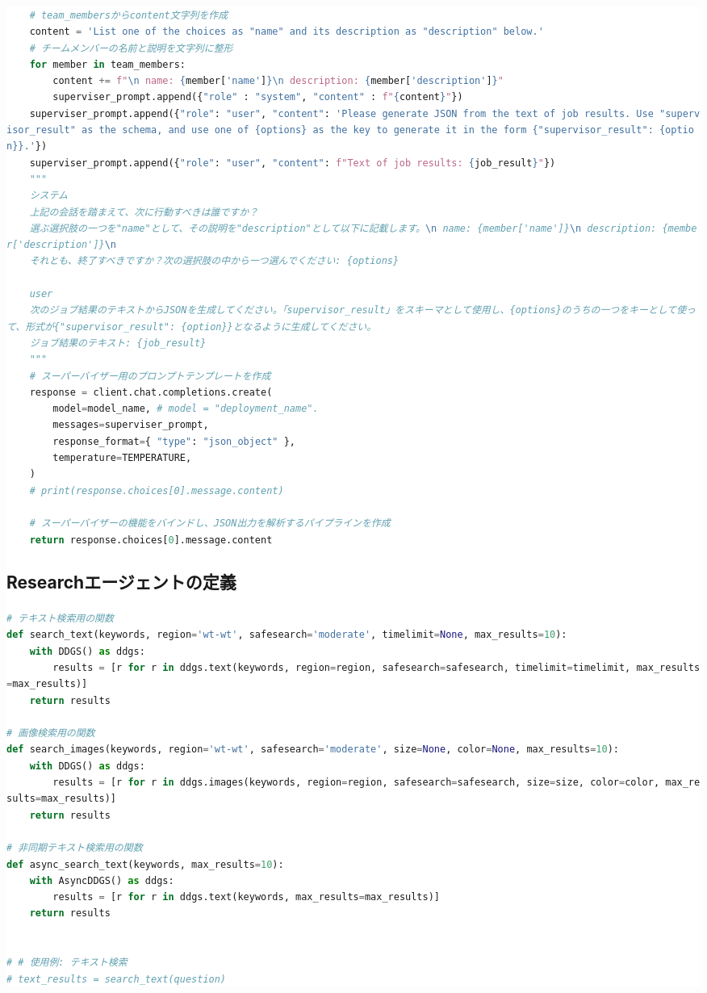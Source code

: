 ```python
    # team_membersからcontent文字列を作成
    content = 'List one of the choices as "name" and its description as "description" below.'
    # チームメンバーの名前と説明を文字列に整形
    for member in team_members:
        content += f"\n name: {member['name']}\n description: {member['description']}"
        superviser_prompt.append({"role" : "system", "content" : f"{content}"})
    superviser_prompt.append({"role": "user", "content": 'Please generate JSON from the text of job results. Use "supervisor_result" as the schema, and use one of {options} as the key to generate it in the form {"supervisor_result": {option}}.'})
    superviser_prompt.append({"role": "user", "content": f"Text of job results: {job_result}"})
    """
    システム
    上記の会話を踏まえて、次に行動すべきは誰ですか？
    選ぶ選択肢の一つを"name"として、その説明を"description"として以下に記載します。\n name: {member['name']}\n description: {member['description']}\n
    それとも、終了すべきですか？次の選択肢の中から一つ選んでください: {options}
    
    user
    次のジョブ結果のテキストからJSONを生成してください。「supervisor_result」をスキーマとして使用し、{options}のうちの一つをキーとして使って、形式が{"supervisor_result": {option}}となるように生成してください。
    ジョブ結果のテキスト: {job_result}
    """
    # スーパーバイザー用のプロンプトテンプレートを作成
    response = client.chat.completions.create(
        model=model_name, # model = "deployment_name".
        messages=superviser_prompt,
        response_format={ "type": "json_object" },
        temperature=TEMPERATURE,
    )
    # print(response.choices[0].message.content)
    
    # スーパーバイザーの機能をバインドし、JSON出力を解析するパイプラインを作成
    return response.choices[0].message.content
```

## Researchエージェントの定義


```python
# テキスト検索用の関数
def search_text(keywords, region='wt-wt', safesearch='moderate', timelimit=None, max_results=10):
    with DDGS() as ddgs:
        results = [r for r in ddgs.text(keywords, region=region, safesearch=safesearch, timelimit=timelimit, max_results=max_results)]
    return results

# 画像検索用の関数
def search_images(keywords, region='wt-wt', safesearch='moderate', size=None, color=None, max_results=10):
    with DDGS() as ddgs:
        results = [r for r in ddgs.images(keywords, region=region, safesearch=safesearch, size=size, color=color, max_results=max_results)]
    return results

# 非同期テキスト検索用の関数
def async_search_text(keywords, max_results=10):
    with AsyncDDGS() as ddgs:
        results = [r for r in ddgs.text(keywords, max_results=max_results)]
    return results


# # 使用例: テキスト検索
# text_results = search_text(question)
```